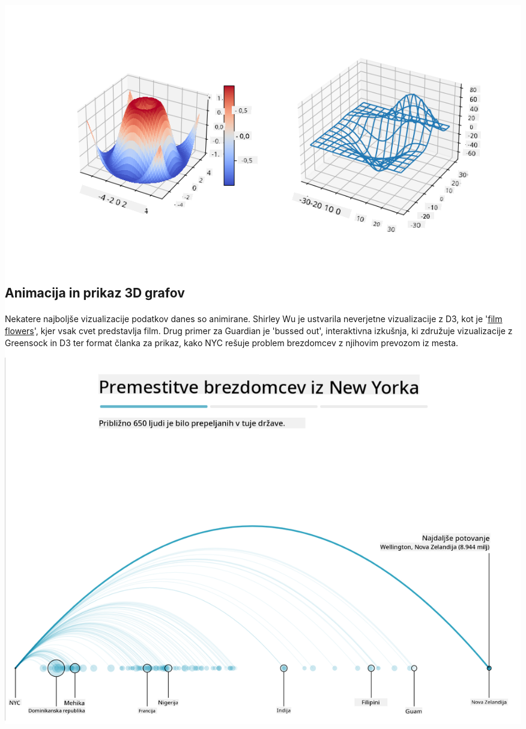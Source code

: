 ![3D grafi](../../../../translated_images/3d.0cec12bcc60f0ce7284c63baed1411a843e24716f7d7425de878715ebad54a15.sl.png)

## Animacija in prikaz 3D grafov

Nekatere najboljše vizualizacije podatkov danes so animirane. Shirley Wu je ustvarila neverjetne vizualizacije z D3, kot je '[film flowers](http://bl.ocks.org/sxywu/raw/d612c6c653fb8b4d7ff3d422be164a5d/)', kjer vsak cvet predstavlja film. Drug primer za Guardian je 'bussed out', interaktivna izkušnja, ki združuje vizualizacije z Greensock in D3 ter format članka za prikaz, kako NYC rešuje problem brezdomcev z njihovim prevozom iz mesta.

![bussing](../../../../translated_images/busing.7b9e3b41cd4b981c6d63922cd82004cc1cf18895155536c1d98fcc0999bdd23e.sl.png)
